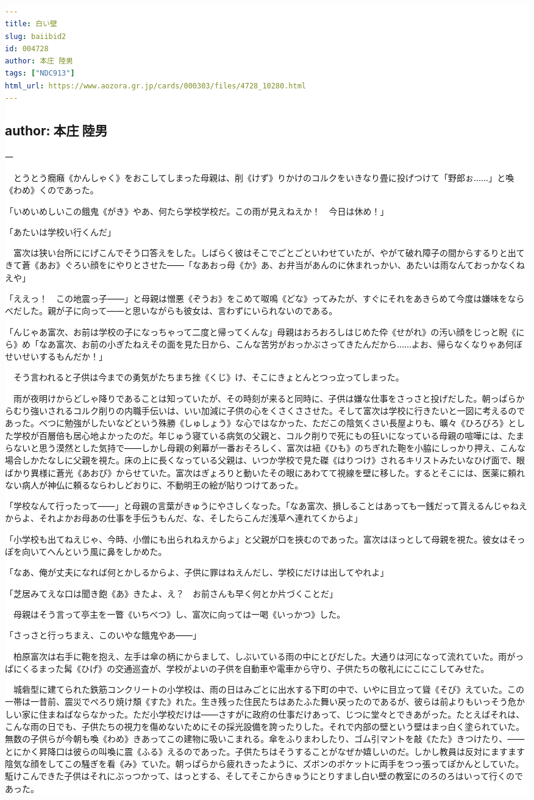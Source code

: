 ```yaml
---
title: 白い壁
slug: baiibid2
id: 004728
author: 本庄 陸男
tags: ["NDC913"]
html_url: https://www.aozora.gr.jp/cards/000303/files/4728_10280.html
---
```


## author: 本庄 陸男

一



　とうとう癇癪《かんしゃく》をおこしてしまった母親は、削《けず》りかけのコルクをいきなり畳に投げつけて「野郎ぉ……」と喚《わめ》くのであった。

「いめいめしいこの餓鬼《がき》やあ、何たら学校学校だ。この雨が見えねえか！　今日は休め！」

「あたいは学校い行くんだ」

　富次は狭い台所ににげこんでそう口答えをした。しばらく彼はそこでごとごといわせていたが、やがて破れ障子の間からするりと出てきて蒼《あお》ぐろい顔をにやりとさせた――「なあおっ母《か》あ、お弁当があんのに休まれっかい、あたいは雨なんておっかなくねえや」

「ええっ！　この地震っ子――」と母親は憎悪《ぞうお》をこめて呶鳴《どな》ってみたが、すぐにそれをあきらめて今度は嫌味をならべだした。親が子に向って――と思いながらも彼女は、言わずにいられないのである。

「んじゃあ富次、お前は学校の子になっちゃって二度と帰ってくんな」母親はおろおろしはじめた伜《せがれ》の汚い顔をじっと睨《にら》め「なあ富次、お前の小ぎたねえその面を見た日から、こんな苦労がおっかぶさってきたんだから……よお、帰らなくなりゃあ何ぼせいせいするもんだか！」

　そう言われると子供は今までの勇気がたちまち挫《くじ》け、そこにきょとんとつっ立ってしまった。

　雨が夜明けからどしゃ降りであることは知っていたが、その時刻が来ると同時に、子供は嫌な仕事をさっさと投げだした。朝っぱらからむり強いされるコルク削りの内職手伝いは、いい加減に子供の心をくさくささせた。そして富次は学校に行きたいと一図に考えるのであった。べつに勉強がしたいなどという殊勝《しゅしょう》な心ではなかった、ただこの陰気くさい長屋よりも、曠々《ひろびろ》とした学校が百層倍も居心地よかったのだ。年じゅう寝ている病気の父親と、コルク削りで死にもの狂いになっている母親の喧嘩には、たまらないと思う漠然とした気持で――しかし母親の剣幕が一番おそろしく、富次は紐《ひも》のちぎれた鞄を小脇にしっかり押え、こんな場合しかたなしに父親を視た。床の上に長くなっている父親は、いつか学校で見た磔《はりつけ》されるキリストみたいなひげ面で、眼ばかり異様に蒼光《あおび》からせていた。富次はぎょろりと動いたその眼にあわてて視線を壁に移した。するとそこには、医薬に頼れない病人が神仏に頼るならわしどおりに、不動明王の絵が貼りつけてあった。

「学校なんて行ったって――」と母親の言葉がきゅうにやさしくなった。「なあ富次、損しることはあっても一銭だって貰えるんじゃねえからよ、それよかお母あの仕事を手伝うもんだ、な、そしたらこんだ浅草へ連れてくからよ」

「小学校も出てねえじゃ、今時、小僧にも出られねえからよ」と父親が口を挾むのであった。富次はほっとして母親を視た。彼女はそっぽを向いてへんという風に鼻をしかめた。

「なあ、俺が丈夫になれば何とかしるからよ、子供に罪はねえんだし、学校にだけは出してやれよ」

「芝居みてえな口は聞き飽《あ》きたよ、え？　お前さんも早く何とか片づくことだ」

　母親はそう言って亭主を一瞥《いちべつ》し、富次に向っては一喝《いっかつ》した。

「さっさと行っちまえ、このいやな餓鬼やあ――」

　柏原富次は右手に鞄を抱え、左手は傘の柄にからまして、しぶいている雨の中にとびだした。大通りは河になって流れていた。雨がっぱにくるまった髯《ひげ》の交通巡査が、学校がよいの子供を自動車や電車から守り、子供たちの敬礼ににこにこしてみせた。



　城砦型に建てられた鉄筋コンクリートの小学校は、雨の日はみごとに出水する下町の中で、いやに目立って聳《そび》えていた。この一帯は一昔前、震災でぺろり焼け頽《すた》れた。生き残った住民たちはあたふた舞い戻ったのであるが、彼らは前よりもいっそう危かしい家に住まねばならなかった。ただ小学校だけは――さすがに政府の仕事だけあって、じつに堂々とできあがった。たとえばそれは、こんな雨の日でも、子供たちの視力を傷めないためにその採光設備を誇ったりした。それで内部の壁という壁はまっ白く塗られていた。無数の子供らが今朝も喚《わめ》きあってこの建物に吸いこまれる。傘をふりまわしたり、ゴム引マントを敲《たた》きつけたり、――とにかく昇降口は彼らの叫喚に震《ふる》えるのであった。子供たちはそうすることがなぜか嬉しいのだ。しかし教員は反対にますます陰気な顔をしてこの騒ぎを看《み》ていた。朝っぱらから疲れきったように、ズボンのポケットに両手をつっ張ってぽかんとしていた。駈けこんできた子供はそれにぶっつかって、はっとする、そしてそこからきゅうにとりすまし白い壁の教室にのろのろはいって行くのであった。
